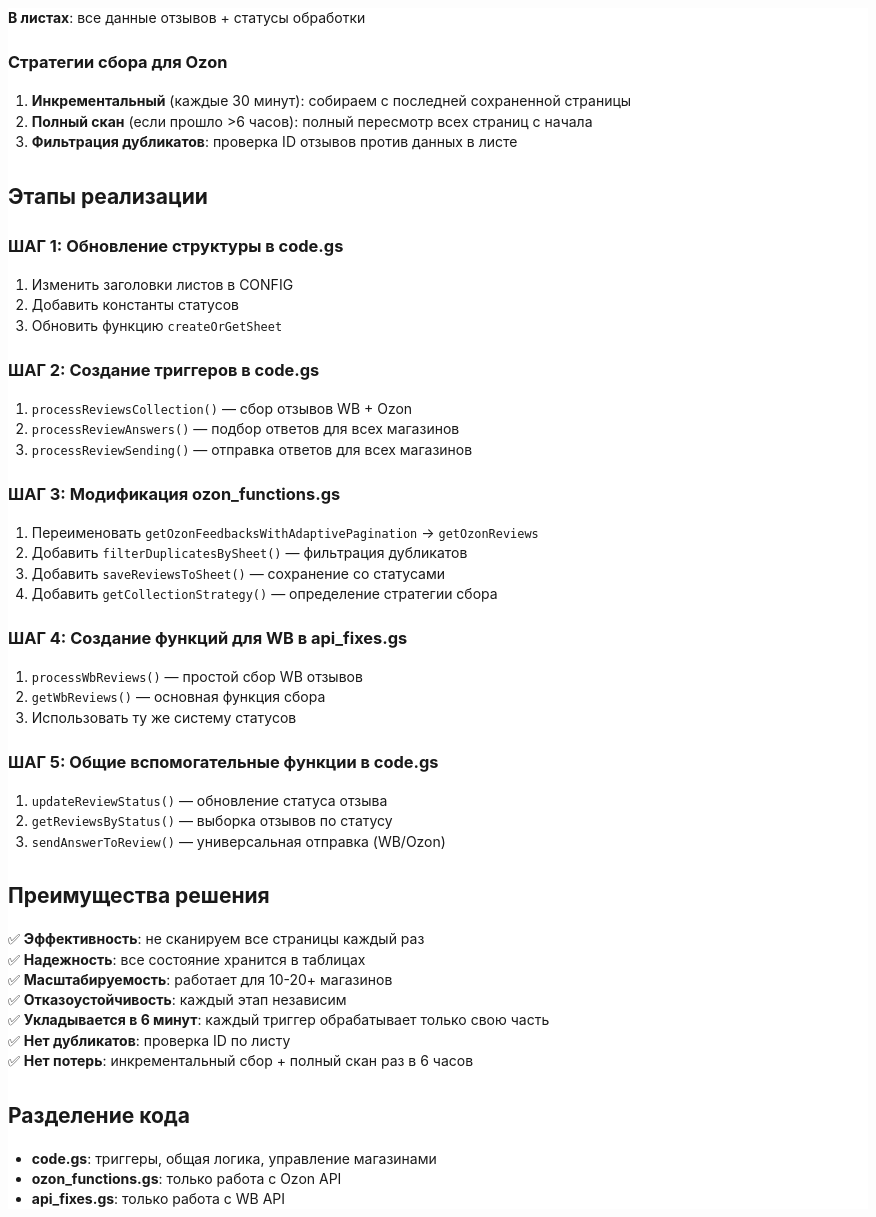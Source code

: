 **В листах**: все данные отзывов + статусы обработки

### Стратегии сбора для Ozon

1. **Инкрементальный** (каждые 30 минут): собираем с последней сохраненной страницы
2. **Полный скан** (если прошло >6 часов): полный пересмотр всех страниц с начала
3. **Фильтрация дубликатов**: проверка ID отзывов против данных в листе

## Этапы реализации

### ШАГ 1: Обновление структуры в code.gs
1. Изменить заголовки листов в CONFIG
2. Добавить константы статусов
3. Обновить функцию `createOrGetSheet`

### ШАГ 2: Создание триггеров в code.gs
1. `processReviewsCollection()` — сбор отзывов WB + Ozon
2. `processReviewAnswers()` — подбор ответов для всех магазинов
3. `processReviewSending()` — отправка ответов для всех магазинов

### ШАГ 3: Модификация ozon_functions.gs
1. Переименовать `getOzonFeedbacksWithAdaptivePagination` → `getOzonReviews`
2. Добавить `filterDuplicatesBySheet()` — фильтрация дубликатов
3. Добавить `saveReviewsToSheet()` — сохранение со статусами
4. Добавить `getCollectionStrategy()` — определение стратегии сбора

### ШАГ 4: Создание функций для WB в api_fixes.gs
1. `processWbReviews()` — простой сбор WB отзывов
2. `getWbReviews()` — основная функция сбора
3. Использовать ту же систему статусов

### ШАГ 5: Общие вспомогательные функции в code.gs
1. `updateReviewStatus()` — обновление статуса отзыва
2. `getReviewsByStatus()` — выборка отзывов по статусу
3. `sendAnswerToReview()` — универсальная отправка (WB/Ozon)

## Преимущества решения

✅ **Эффективность**: не сканируем все страницы каждый раз  
✅ **Надежность**: все состояние хранится в таблицах  
✅ **Масштабируемость**: работает для 10-20+ магазинов  
✅ **Отказоустойчивость**: каждый этап независим  
✅ **Укладывается в 6 минут**: каждый триггер обрабатывает только свою часть  
✅ **Нет дубликатов**: проверка ID по листу  
✅ **Нет потерь**: инкрементальный сбор + полный скан раз в 6 часов

## Разделение кода

- **code.gs**: триггеры, общая логика, управление магазинами
- **ozon_functions.gs**: только работа с Ozon API
- **api_fixes.gs**: только работа с WB API
